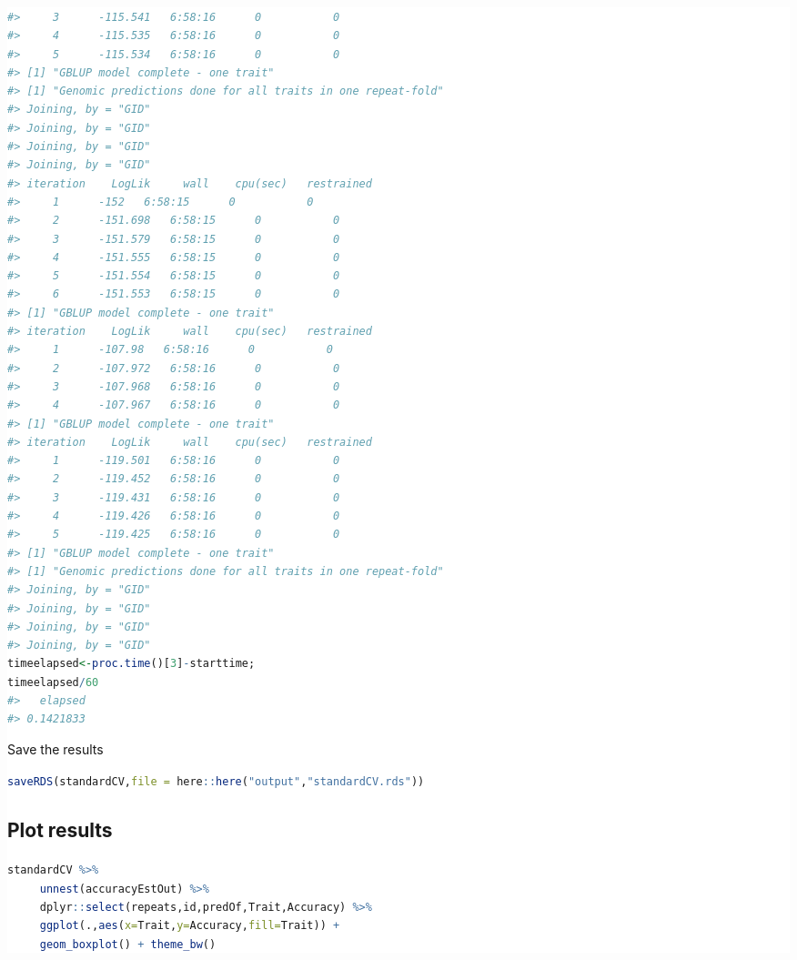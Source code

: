 ```r
#>     3      -115.541   6:58:16      0           0
#>     4      -115.535   6:58:16      0           0
#>     5      -115.534   6:58:16      0           0
#> [1] "GBLUP model complete - one trait"
#> [1] "Genomic predictions done for all traits in one repeat-fold"
#> Joining, by = "GID"
#> Joining, by = "GID"
#> Joining, by = "GID"
#> Joining, by = "GID"
#> iteration    LogLik     wall    cpu(sec)   restrained
#>     1      -152   6:58:15      0           0
#>     2      -151.698   6:58:15      0           0
#>     3      -151.579   6:58:15      0           0
#>     4      -151.555   6:58:15      0           0
#>     5      -151.554   6:58:15      0           0
#>     6      -151.553   6:58:15      0           0
#> [1] "GBLUP model complete - one trait"
#> iteration    LogLik     wall    cpu(sec)   restrained
#>     1      -107.98   6:58:16      0           0
#>     2      -107.972   6:58:16      0           0
#>     3      -107.968   6:58:16      0           0
#>     4      -107.967   6:58:16      0           0
#> [1] "GBLUP model complete - one trait"
#> iteration    LogLik     wall    cpu(sec)   restrained
#>     1      -119.501   6:58:16      0           0
#>     2      -119.452   6:58:16      0           0
#>     3      -119.431   6:58:16      0           0
#>     4      -119.426   6:58:16      0           0
#>     5      -119.425   6:58:16      0           0
#> [1] "GBLUP model complete - one trait"
#> [1] "Genomic predictions done for all traits in one repeat-fold"
#> Joining, by = "GID"
#> Joining, by = "GID"
#> Joining, by = "GID"
#> Joining, by = "GID"
timeelapsed<-proc.time()[3]-starttime; 
timeelapsed/60
#>   elapsed 
#> 0.1421833
```

Save the results


```r
saveRDS(standardCV,file = here::here("output","standardCV.rds"))
```

## Plot results


```r
standardCV %>% 
     unnest(accuracyEstOut) %>% 
     dplyr::select(repeats,id,predOf,Trait,Accuracy) %>% 
     ggplot(.,aes(x=Trait,y=Accuracy,fill=Trait)) + 
     geom_boxplot() + theme_bw()
```
